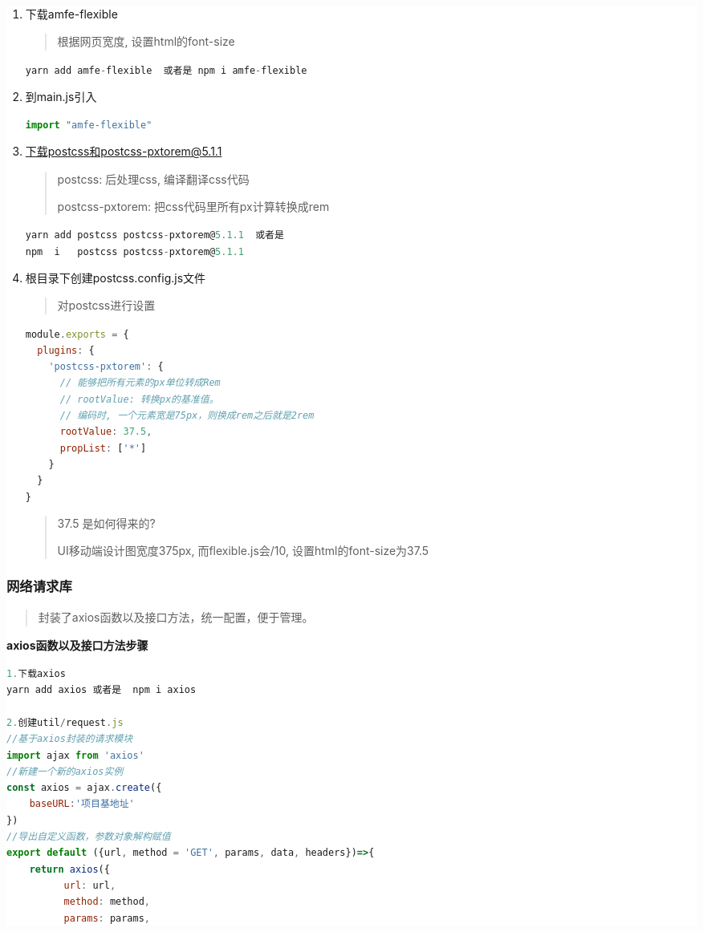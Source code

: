 1. 下载amfe-flexible

   > 根据网页宽度, 设置html的font-size

   ```js
   yarn add amfe-flexible  或者是 npm i amfe-flexible
   ```

2. 到main.js引入

   ```js
   import "amfe-flexible"
   ```

3. 下载postcss和postcss-pxtorem@5.1.1

   > postcss: 后处理css, 编译翻译css代码
   >
   > postcss-pxtorem: 把css代码里所有px计算转换成rem

   ```js
   yarn add postcss postcss-pxtorem@5.1.1  或者是
   npm  i   postcss postcss-pxtorem@5.1.1
   ```

4. 根目录下创建postcss.config.js文件

   > 对postcss进行设置

   ```js
   module.exports = {
     plugins: {
       'postcss-pxtorem': {
         // 能够把所有元素的px单位转成Rem
         // rootValue: 转换px的基准值。
         // 编码时, 一个元素宽是75px，则换成rem之后就是2rem
         rootValue: 37.5,
         propList: ['*']
       }
     }
   }
   
   ```

   > 37.5 是如何得来的?
   >
   > UI移动端设计图宽度375px, 而flexible.js会/10, 设置html的font-size为37.5

### 网络请求库

> 封装了axios函数以及接口方法，统一配置，便于管理。

**axios函数以及接口方法步骤**

```js
1.下载axios
yarn add axios 或者是  npm i axios

2.创建util/request.js
//基于axios封装的请求模块
import ajax from 'axios'
//新建一个新的axios实例
const axios = ajax.create({
    baseURL:'项目基地址'
})
//导出自定义函数，参数对象解构赋值
export default ({url, method = 'GET', params, data, headers})=>{
    return axios({
          url: url,
          method: method,
          params: params,
```